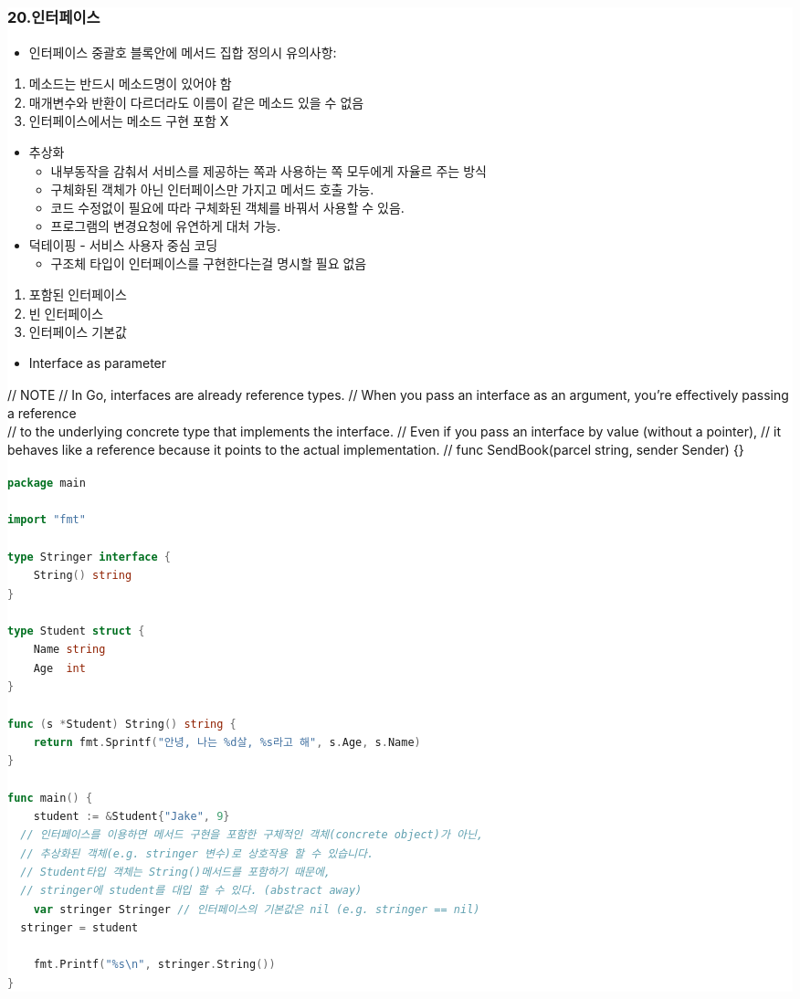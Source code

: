 

### 20.인터페이스

- 인터페이스 중괄호 블록안에 메서드 집합 정의시 유의사항:

1. 메소드는 반드시 메소드명이 있어야 함
2. 매개변수와 반환이 다르더라도 이름이 같은 메소드 있을 수 없음
3. 인터페이스에서는 메소드 구현 포함 X

- 추상화
  - 내부동작을 감춰서 서비스를 제공하는 쪽과 사용하는 쪽 모두에게 자율르 주는 방식
  - 구체화된 객체가 아닌 인터페이스만 가지고 메서드 호출 가능.
  - 코드 수정없이 필요에 따라 구체화된 객체를 바꿔서 사용할 수 있음.
  - 프로그램의 변경요청에 유연하게 대처 가능.
- 덕테이핑 - 서비스 사용자 중심 코딩
  - 구조체 타입이 인터페이스를 구현한다는걸 명시할 필요 없음

1. 포함된 인터페이스
2. 빈 인터페이스
3. 인터페이스 기본값

- Interface as parameter

// NOTE
// In Go, interfaces are already reference types.
// When you pass an interface as an argument, you’re effectively passing a reference\
// to the underlying concrete type that implements the interface.
// Even if you pass an interface by value (without a pointer),
// it behaves like a reference because it points to the actual implementation.
// func SendBook(parcel string, sender Sender) {}


```go
package main

import "fmt"

type Stringer interface {
	String() string
}

type Student struct {
	Name string
	Age  int
}

func (s *Student) String() string {
	return fmt.Sprintf("안녕, 나는 %d살, %s라고 해", s.Age, s.Name)
}

func main() {
	student := &Student{"Jake", 9}
  // 인터페이스를 이용하면 메서드 구현을 포함한 구체적인 객체(concrete object)가 아닌,
  // 추상화된 객체(e.g. stringer 변수)로 상호작용 할 수 있습니다.
  // Student타입 객체는 String()메서드를 포함하기 때문에,
  // stringer에 student를 대입 할 수 있다. (abstract away)
	var stringer Stringer // 인터페이스의 기본값은 nil (e.g. stringer == nil)
  stringer = student

	fmt.Printf("%s\n", stringer.String())
}
```
